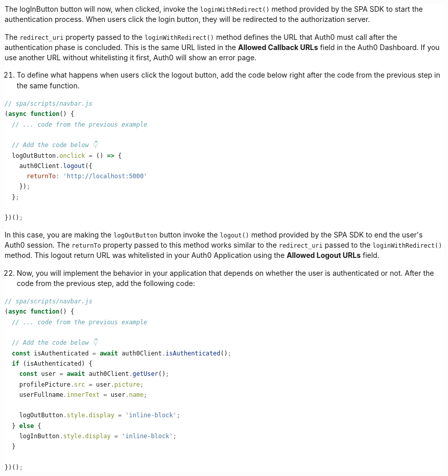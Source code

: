 The logInButton button will now, when clicked, invoke the `loginWithRedirect()` method provided by the SPA SDK to start the authentication process. When users click the login button, they will be redirected to the authorization server.

The `redirect_uri` property passed to the `loginWithRedirect()` method defines the URL that Auth0 must call after the authentication phase is concluded. This is the same URL listed in the **Allowed Callback URLs** field in the Auth0 Dashboard. If you use another URL without whitelisting it first, Auth0 will show an error page.

21. To define what happens when users click the logout button, add the code below right after the code from the previous step in the same function.

```js
// spa/scripts/navbar.js
(async function() {
  // ... code from the previous example

  // Add the code below 👇
  logOutButton.onclick = () => {
    auth0Client.logout({
      returnTo: 'http://localhost:5000'
    });
  };

})();
```

In this case, you are making the `logOutButton` button invoke the `logout()` method provided by the SPA SDK to end the user's Auth0 session. The `returnTo` property passed to this method works similar to the `redirect_uri` passed to the `loginWithRedirect()` method. This logout return URL was whitelisted in your Auth0 Application using the **Allowed Logout URLs** field.

22. Now, you will implement the behavior in your application that depends on whether the user is authenticated or not. After the code from the previous step, add the following code:

```js
// spa/scripts/navbar.js
(async function() {
  // ... code from the previous example

  // Add the code below 👇
  const isAuthenticated = await auth0Client.isAuthenticated();
  if (isAuthenticated) {
    const user = await auth0Client.getUser();
    profilePicture.src = user.picture;
    userFullname.innerText = user.name;

    logOutButton.style.display = 'inline-block';
  } else {
    logInButton.style.display = 'inline-block';
  }

})();
```
